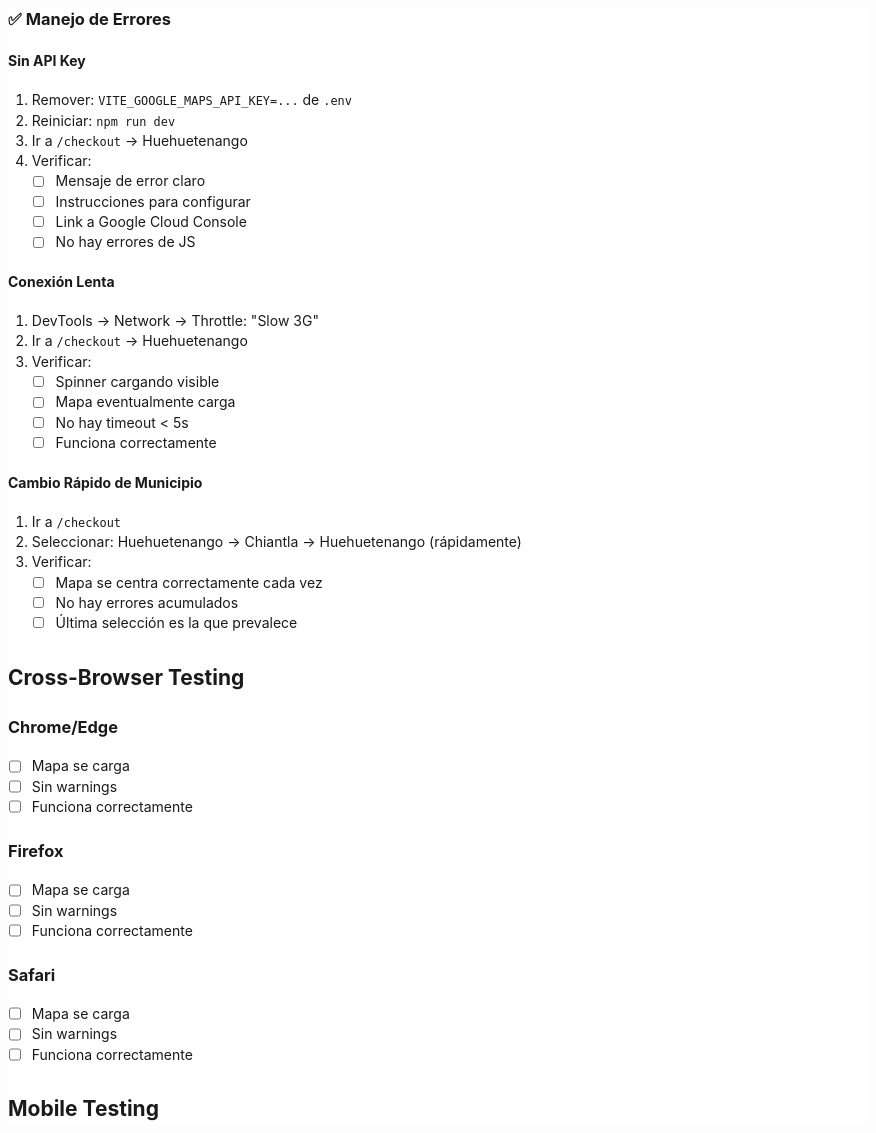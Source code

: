 ### ✅ Manejo de Errores

#### Sin API Key

1. Remover: `VITE_GOOGLE_MAPS_API_KEY=...` de `.env`
2. Reiniciar: `npm run dev`
3. Ir a `/checkout` → Huehuetenango
4. Verificar:
   - [ ] Mensaje de error claro
   - [ ] Instrucciones para configurar
   - [ ] Link a Google Cloud Console
   - [ ] No hay errores de JS

#### Conexión Lenta

1. DevTools → Network → Throttle: "Slow 3G"
2. Ir a `/checkout` → Huehuetenango
3. Verificar:
   - [ ] Spinner cargando visible
   - [ ] Mapa eventualmente carga
   - [ ] No hay timeout < 5s
   - [ ] Funciona correctamente

#### Cambio Rápido de Municipio

1. Ir a `/checkout`
2. Seleccionar: Huehuetenango → Chiantla → Huehuetenango (rápidamente)
3. Verificar:
   - [ ] Mapa se centra correctamente cada vez
   - [ ] No hay errores acumulados
   - [ ] Última selección es la que prevalece

## Cross-Browser Testing

### Chrome/Edge
- [ ] Mapa se carga
- [ ] Sin warnings
- [ ] Funciona correctamente

### Firefox
- [ ] Mapa se carga
- [ ] Sin warnings
- [ ] Funciona correctamente

### Safari
- [ ] Mapa se carga
- [ ] Sin warnings
- [ ] Funciona correctamente

## Mobile Testing
